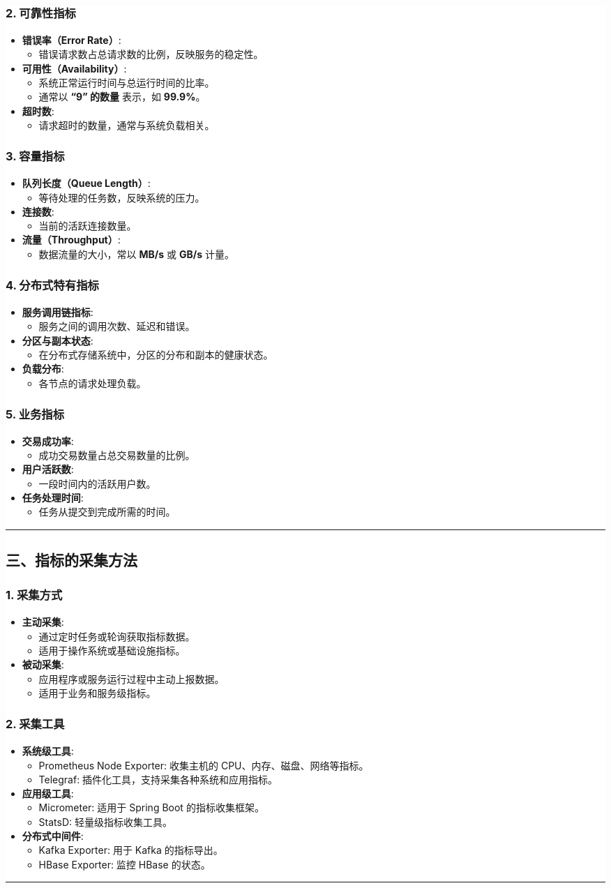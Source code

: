 ### 2. **可靠性指标**
   - **错误率（Error Rate）**:
     - 错误请求数占总请求数的比例，反映服务的稳定性。
   - **可用性（Availability）**:
     - 系统正常运行时间与总运行时间的比率。
     - 通常以 **“9” 的数量** 表示，如 **99.9%**。
   - **超时数**:
     - 请求超时的数量，通常与系统负载相关。

### 3. **容量指标**
   - **队列长度（Queue Length）**:
     - 等待处理的任务数，反映系统的压力。
   - **连接数**:
     - 当前的活跃连接数量。
   - **流量（Throughput）**:
     - 数据流量的大小，常以 **MB/s** 或 **GB/s** 计量。

### 4. **分布式特有指标**
   - **服务调用链指标**:
     - 服务之间的调用次数、延迟和错误。
   - **分区与副本状态**:
     - 在分布式存储系统中，分区的分布和副本的健康状态。
   - **负载分布**:
     - 各节点的请求处理负载。

### 5. **业务指标**
   - **交易成功率**:
     - 成功交易数量占总交易数量的比例。
   - **用户活跃数**:
     - 一段时间内的活跃用户数。
   - **任务处理时间**:
     - 任务从提交到完成所需的时间。

---

## 三、指标的采集方法

### 1. **采集方式**
   - **主动采集**:
     - 通过定时任务或轮询获取指标数据。
     - 适用于操作系统或基础设施指标。
   - **被动采集**:
     - 应用程序或服务运行过程中主动上报数据。
     - 适用于业务和服务级指标。

### 2. **采集工具**
   - **系统级工具**:
     - Prometheus Node Exporter: 收集主机的 CPU、内存、磁盘、网络等指标。
     - Telegraf: 插件化工具，支持采集各种系统和应用指标。
   - **应用级工具**:
     - Micrometer: 适用于 Spring Boot 的指标收集框架。
     - StatsD: 轻量级指标收集工具。
   - **分布式中间件**:
     - Kafka Exporter: 用于 Kafka 的指标导出。
     - HBase Exporter: 监控 HBase 的状态。

---